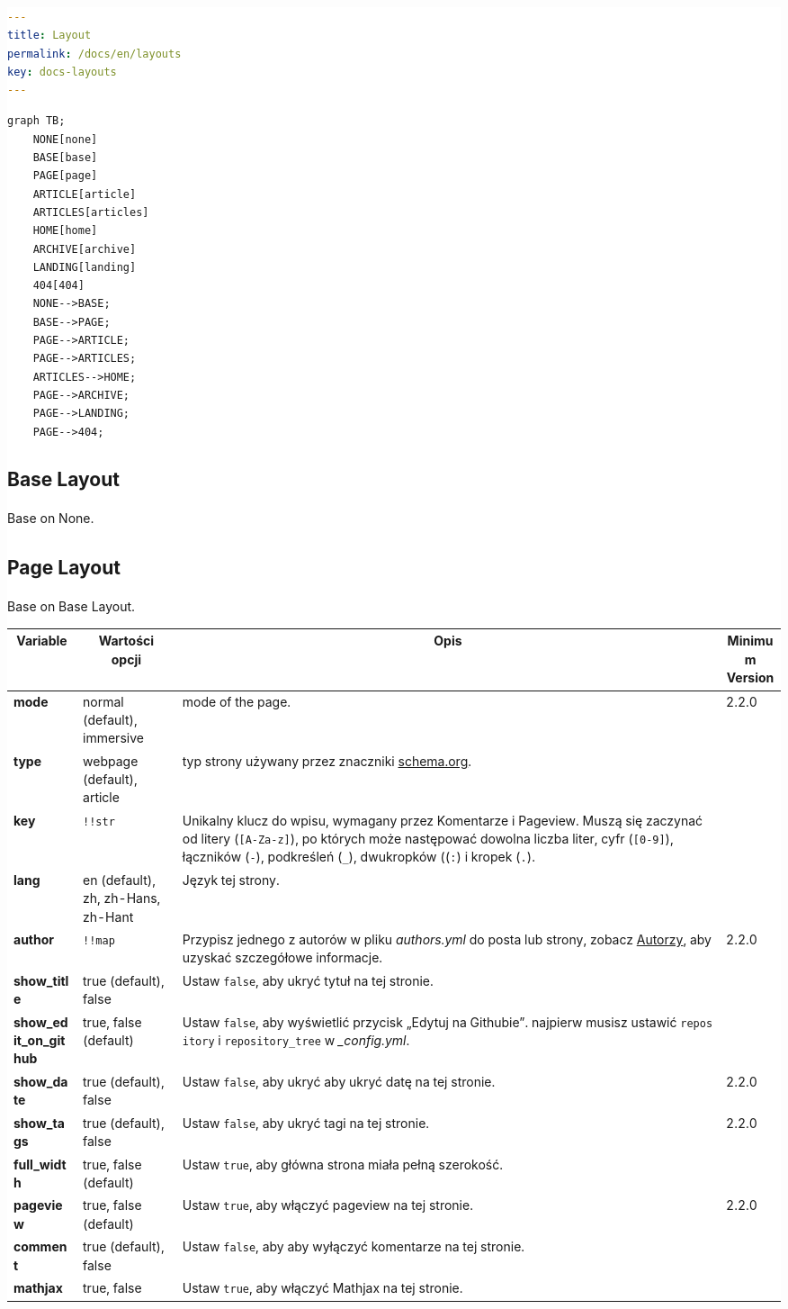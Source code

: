 ```yaml
---
title: Layout
permalink: /docs/en/layouts
key: docs-layouts
---
```


```mermaid
graph TB;
    NONE[none]
    BASE[base]
    PAGE[page]
    ARTICLE[article]
    ARTICLES[articles]
    HOME[home]
    ARCHIVE[archive]
    LANDING[landing]
    404[404]
    NONE-->BASE;
    BASE-->PAGE;
    PAGE-->ARTICLE;
    PAGE-->ARTICLES;
    ARTICLES-->HOME;
    PAGE-->ARCHIVE;
    PAGE-->LANDING;
    PAGE-->404;
```

## Base Layout

Base on None.

## Page Layout






Base on Base Layout.

| Variable          | Wartości opcji        | Opis | Minimum Version |
| ---               | ---                   | ---         | ---     |
| **mode**          | normal (default), immersive | mode of the page. | 2.2.0 |
| **type**          | webpage (default), article | typ strony używany przez znaczniki [schema.org](https://schema.org/). | |
| **key**           | `!!str`               | Unikalny klucz do wpisu, wymagany przez Komentarze i Pageview. Muszą się zaczynać od litery (`[A-Za-z]`), po których może następować dowolna liczba liter, cyfr (`[0-9]`), łączników (`-`), podkreśleń (`_`), dwukropków ((`:`) i kropek (`.`). | |
| **lang**          | en (default), zh, zh-Hans, zh-Hant | Język tej strony. | |
| **author**        | `!!map`               | Przypisz jednego z autorów w pliku *authors.yml* do posta lub strony, zobacz [Autorzy](https://kitian616.github.io/jekyll-TeXt-theme/docs/en/authors), aby uzyskać szczegółowe informacje. | 2.2.0 |
| **show_title**    | true (default), false | Ustaw `false`, aby ukryć tytuł na tej stronie. | |
| **show_edit_on_github** | true, false (default) | Ustaw `false`, aby wyświetlić przycisk „Edytuj na Githubie”. najpierw musisz ustawić `repository` i `repository_tree` w *_config.yml*. | |
| **show_date**     | true (default), false | Ustaw `false`, aby ukryć aby ukryć datę na tej stronie. | 2.2.0 |
| **show_tags**     | true (default), false | Ustaw `false`, aby ukryć tagi na tej stronie. | 2.2.0 |
| **full_width**    | true, false (default) | Ustaw `true`, aby główna strona miała pełną szerokość. | |
| **pageview**      | true, false (default) | Ustaw `true`, aby włączyć pageview na tej stronie. | 2.2.0 |
| **comment**       | true (default), false | Ustaw `false`, aby aby wyłączyć komentarze na tej stronie. | |
| **mathjax**       | true, false           | Ustaw `true`, aby włączyć Mathjax na tej stronie. | |